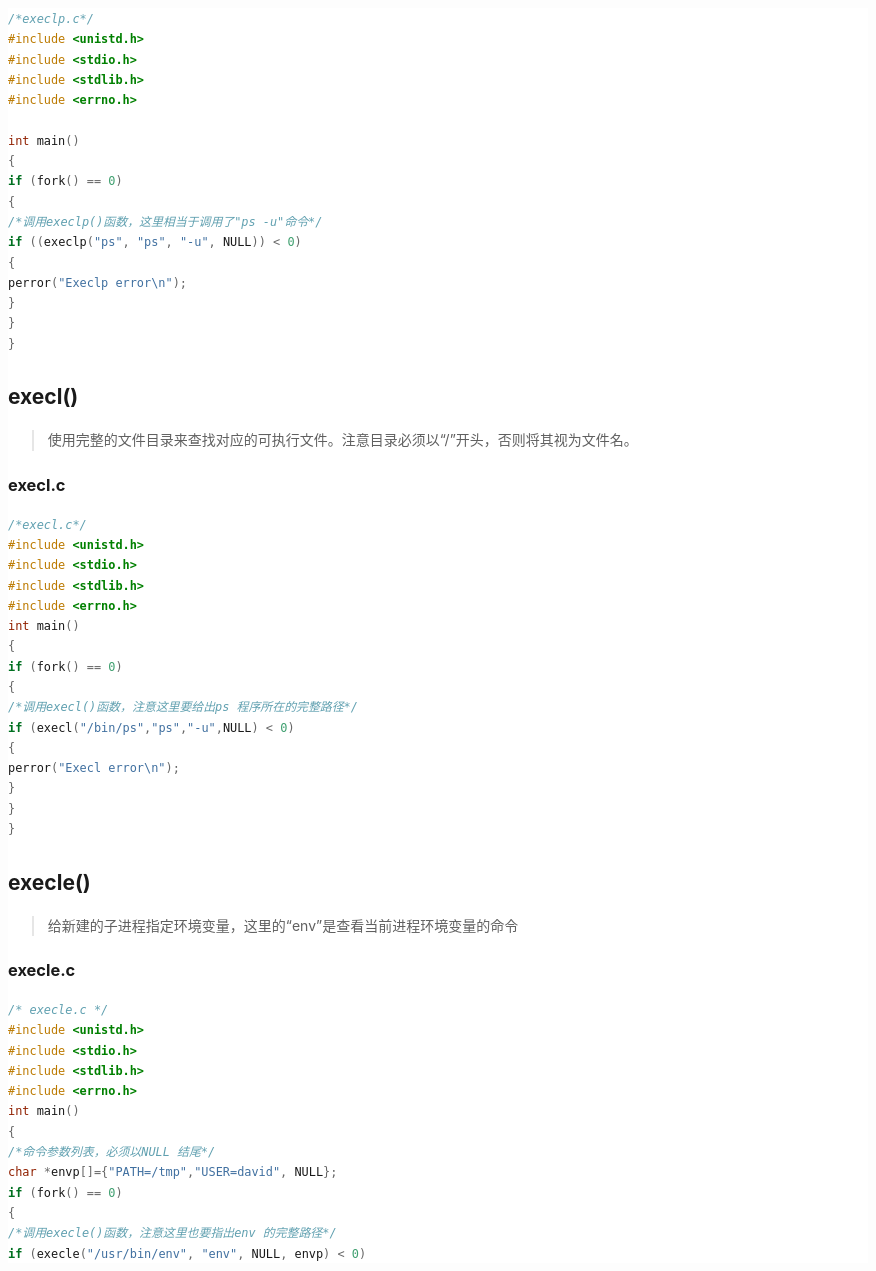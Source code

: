 ```c
/*execlp.c*/
#include <unistd.h>
#include <stdio.h>
#include <stdlib.h>
#include <errno.h>

int main()
{
if (fork() == 0)
{
/*调用execlp()函数，这里相当于调用了"ps -u"命令*/
if ((execlp("ps", "ps", "-u", NULL)) < 0)
{
perror("Execlp error\n");
}
}
}
```

## execl()

> 使用完整的文件目录来查找对应的可执行文件。注意目录必须以“/”开头，否则将其视为文件名。

### execl.c

```c
/*execl.c*/
#include <unistd.h>
#include <stdio.h>
#include <stdlib.h>
#include <errno.h>
int main()
{
if (fork() == 0)
{
/*调用execl()函数，注意这里要给出ps 程序所在的完整路径*/
if (execl("/bin/ps","ps","-u",NULL) < 0)
{
perror("Execl error\n");
}
}
}
```

## execle()

>  给新建的子进程指定环境变量，这里的“env”是查看当前进程环境变量的命令

### execle.c

```c
/* execle.c */
#include <unistd.h>
#include <stdio.h>
#include <stdlib.h>
#include <errno.h>
int main()
{
/*命令参数列表，必须以NULL 结尾*/
char *envp[]={"PATH=/tmp","USER=david", NULL};
if (fork() == 0)
{
/*调用execle()函数，注意这里也要指出env 的完整路径*/
if (execle("/usr/bin/env", "env", NULL, envp) < 0)
```